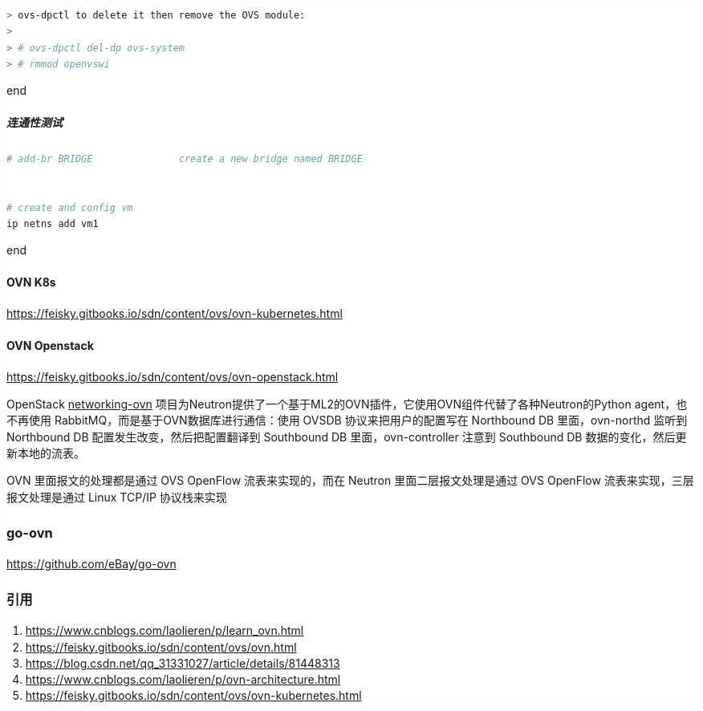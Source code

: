 ```bash
> ovs-dpctl to delete it then remove the OVS module:
>
> # ovs-dpctl del-dp ovs-system
> # rmmod openvswi
```

end

##### 连通性测试

```bash
# add-br BRIDGE               create a new bridge named BRIDGE


# create and config vm
ip netns add vm1

```

end

#### OVN  K8s

https://feisky.gitbooks.io/sdn/content/ovs/ovn-kubernetes.html

#### OVN Openstack

https://feisky.gitbooks.io/sdn/content/ovs/ovn-openstack.html

OpenStack [networking-ovn](https://github.com/openstack/networking-ovn) 项目为Neutron提供了一个基于ML2的OVN插件，它使用OVN组件代替了各种Neutron的Python agent，也不再使用 RabbitMQ，而是基于OVN数据库进行通信：使用 OVSDB 协议来把用户的配置写在 Northbound DB 里面，ovn-northd 监听到 Northbound DB 配置发生改变，然后把配置翻译到 Southbound DB 里面，ovn-controller 注意到 Southbound DB 数据的变化，然后更新本地的流表。

OVN 里面报文的处理都是通过 OVS OpenFlow 流表来实现的，而在 Neutron 里面二层报文处理是通过 OVS OpenFlow 流表来实现，三层报文处理是通过 Linux TCP/IP 协议栈来实现

### go-ovn

https://github.com/eBay/go-ovn



### 引用

1. https://www.cnblogs.com/laolieren/p/learn_ovn.html
2. https://feisky.gitbooks.io/sdn/content/ovs/ovn.html
3. https://blog.csdn.net/qq_31331027/article/details/81448313
4. https://www.cnblogs.com/laolieren/p/ovn-architecture.html
5. https://feisky.gitbooks.io/sdn/content/ovs/ovn-kubernetes.html